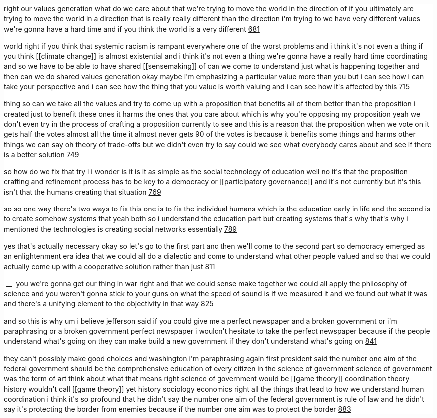 right our values generation what do we care about that we're trying to move the world in the direction of if you ultimately are trying to move the world in a direction that is really really different than the direction i'm trying to we have very different values we're gonna have a hard time and if you think the world is a very different [681](https://www.youtube.com/watch?v=LtbMps1PDFc&t=681.839s)

world right if you think that systemic racism is rampant everywhere one of the worst problems and i think it's not even a thing if you think [[climate change]] is almost existential and i think it's not even a thing we're gonna have a really hard time coordinating and so we have to be able to have shared [[sensemaking]] of can we come to understand just what is happening together and then can we do shared values generation okay maybe i'm emphasizing a particular value more than you but i can see how i can take your perspective and i can see how the thing that you value is worth valuing and i can see how it's affected by this [715](https://www.youtube.com/watch?v=LtbMps1PDFc&t=715.519s)

thing so can we take all the values and try to come up with a proposition that benefits all of them better than the proposition i created just to benefit these ones it harms the ones that you care about which is why you're opposing my proposition yeah we don't even try in the process of crafting a proposition currently to see and this is a reason that the proposition when we vote on it gets half the votes almost all the time it almost never gets 90 of the votes is because it benefits some things and harms other things we can say oh theory of trade-offs but we didn't even try to say could we see what everybody cares about and see if there is a better solution [749](https://www.youtube.com/watch?v=LtbMps1PDFc&t=749.12s)

so how do we fix that try i i wonder is it is it as simple as the social technology of education well no it's that the proposition crafting and refinement process has to be key to a democracy or [[participatory governance]] and it's not currently but it's this isn't that the humans creating that situation [769](https://www.youtube.com/watch?v=LtbMps1PDFc&t=769.68s)

so so one way there's two ways to fix this one is to fix the individual humans which is the education early in life and the second is to create somehow systems that yeah both so i understand the education part but creating systems that's why that's why i mentioned the technologies is creating social networks essentially [789](https://www.youtube.com/watch?v=LtbMps1PDFc&t=789.36s)

yes that's actually necessary okay so let's go to the first part and then we'll come to the second part so democracy emerged as an enlightenment era idea that we could all do a dialectic and come to understand what other people valued and so that we could actually come up with a cooperative solution rather than just [811](https://www.youtube.com/watch?v=LtbMps1PDFc&t=811.2s)

 __  you we're gonna get our thing in war right and that we could sense make together we could all apply the philosophy of science and you weren't gonna stick to your guns on what the speed of sound is if we measured it and we found out what it was and there's a unifying element to the objectivity in that way [825](https://www.youtube.com/watch?v=LtbMps1PDFc&t=825.12s)

and so this is why um i believe jefferson said if you could give me a perfect newspaper and a broken government or i'm paraphrasing or a broken government perfect newspaper i wouldn't hesitate to take the perfect newspaper because if the people understand what's going on they can make build a new government if they don't understand what's going on [841](https://www.youtube.com/watch?v=LtbMps1PDFc&t=841.199s)

they can't possibly make good choices and washington i'm paraphrasing again first president said the number one aim of the federal government should be the comprehensive education of every citizen in the science of government science of government was the term of art think about what that means right science of government would be [[game theory]] coordination theory history wouldn't call [[game theory]] yet history sociology economics right all the things that lead to how we understand human coordination i think it's so profound that he didn't say the number one aim of the federal government is rule of law and he didn't say it's protecting the border from enemies because if the number one aim was to protect the border [883](https://www.youtube.com/watch?v=LtbMps1PDFc&t=883.36s)
